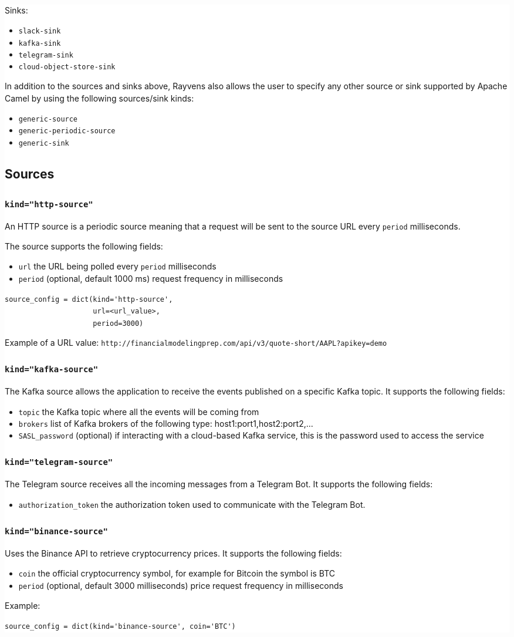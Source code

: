 Sinks:
- `slack-sink`
- `kafka-sink`
- `telegram-sink`
- `cloud-object-store-sink`

In addition to the sources and sinks above, Rayvens also allows the user to specify any other source or sink supported by Apache Camel by using the following sources/sink kinds:
- `generic-source`
- `generic-periodic-source`
- `generic-sink`

## Sources

### `kind="http-source"`

An HTTP source is a periodic source meaning that a request will be sent to the source URL every `period` milliseconds.

The source supports the following fields:
- `url` the URL being polled every `period` milliseconds
- `period` (optional, default 1000 ms) request frequency in milliseconds

```
source_config = dict(kind='http-source',
                     url=<url_value>,
                     period=3000)
```

Example of a URL value: `http://financialmodelingprep.com/api/v3/quote-short/AAPL?apikey=demo`

### `kind="kafka-source"`

The Kafka source allows the application to receive the events published on a specific Kafka topic. It supports the following fields:
- `topic` the Kafka topic where all the events will be coming from
- `brokers` list of Kafka brokers of the following type: host1:port1,host2:port2,...
- `SASL_password` (optional) if interacting with a cloud-based Kafka service, this is the password used to access the service

### `kind="telegram-source"`

The Telegram source receives all the incoming messages from a Telegram Bot. It supports the following fields:
- `authorization_token` the authorization token used to communicate with the Telegram Bot.

### `kind="binance-source"`

Uses the Binance API to retrieve cryptocurrency prices. It supports the following fields:
- `coin` the official cryptocurrency symbol, for example for Bitcoin the symbol is BTC
- `period` (optional, default 3000 milliseconds) price request frequency in milliseconds

Example:
```
source_config = dict(kind='binance-source', coin='BTC')
```
